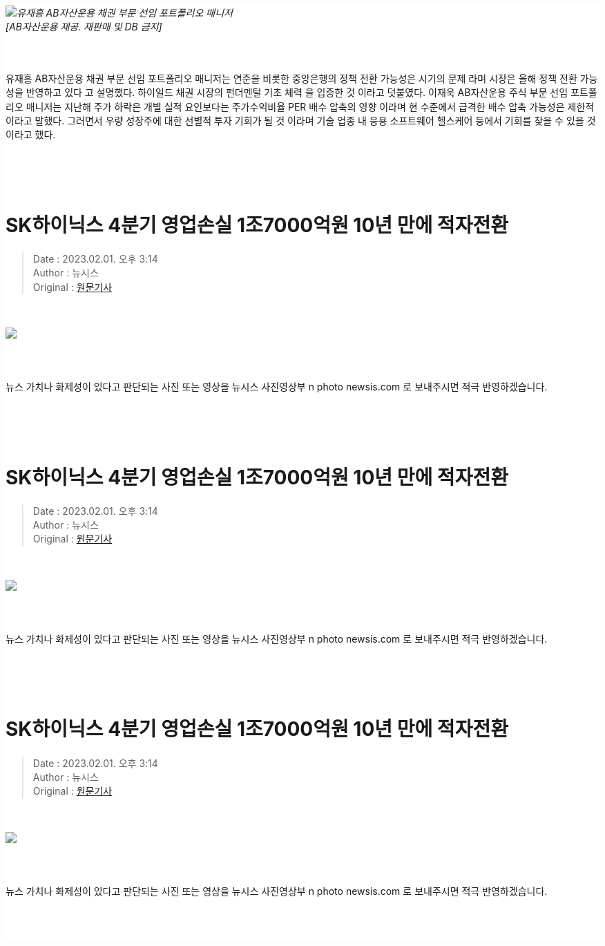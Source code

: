 <img src="https://imgnews.pstatic.net/image/001/2023/02/01/AKR20230201122600002_01_i_P4_20230201151417882.jpg?type=w647" id="img1"></img><em class="img_desc">유재흥 AB자산운용 채권 부문 선임 포트폴리오 매니저<br/>[AB자산운용 제공. 재판매 및 DB 금지]</em>  
<br/><br/>  
  
유재흥 AB자산운용 채권 부문 선임 포트폴리오 매니저는 연준을 비롯한 중앙은행의 정책 전환 가능성은 시기의 문제 라며 시장은 올해 정책 전환 가능성을 반영하고 있다 고 설명했다.
하이일드 채권 시장의 펀더멘털 기초 체력 을 입증한 것 이라고 덧붙였다.
이재욱 AB자산운용 주식 부문 선임 포트폴리오 매니저는 지난해 주가 하락은 개별 실적 요인보다는 주가수익비율 PER 배수 압축의 영향 이라며 현 수준에서 급격한 배수 압축 가능성은 제한적 이라고 말했다.
그러면서 우량 성장주에 대한 선별적 투자 기회가 될 것 이라며 기술 업종 내 응용 소프트웨어 헬스케어 등에서 기회를 찾을 수 있을 것 이라고 했다.  
<br/><br/><br/>  

  
# SK하이닉스 4분기 영업손실 1조7000억원 10년 만에 적자전환  
  
> Date : 2023.02.01. 오후 3:14  
> Author : 뉴시스  
> Original : [원문기사](https://n.news.naver.com/mnews/article/003/0011669915?sid=101)  
<br/>  
  
<img src="https://imgnews.pstatic.net/image/003/2023/02/01/NISI20230201_0019732140_web_20230201151322_20230201151414444.jpg?type=w647" id="img1"></img>  
<br/><br/>  
  
뉴스 가치나 화제성이 있다고 판단되는 사진 또는 영상을 뉴시스 사진영상부 n photo newsis.com 로 보내주시면 적극 반영하겠습니다.  
<br/><br/><br/>  

  
# SK하이닉스 4분기 영업손실 1조7000억원 10년 만에 적자전환  
  
> Date : 2023.02.01. 오후 3:14  
> Author : 뉴시스  
> Original : [원문기사](https://n.news.naver.com/mnews/article/003/0011669914?sid=101)  
<br/>  
  
<img src="https://imgnews.pstatic.net/image/003/2023/02/01/NISI20230201_0019732144_web_20230201151322_20230201151413533.jpg?type=w647" id="img1"></img>  
<br/><br/>  
  
뉴스 가치나 화제성이 있다고 판단되는 사진 또는 영상을 뉴시스 사진영상부 n photo newsis.com 로 보내주시면 적극 반영하겠습니다.  
<br/><br/><br/>  

  
# SK하이닉스 4분기 영업손실 1조7000억원 10년 만에 적자전환  
  
> Date : 2023.02.01. 오후 3:14  
> Author : 뉴시스  
> Original : [원문기사](https://n.news.naver.com/mnews/article/003/0011669913?sid=101)  
<br/>  
  
<img src="https://imgnews.pstatic.net/image/003/2023/02/01/NISI20230201_0019732145_web_20230201151321_20230201151412406.jpg?type=w647" id="img1"></img>  
<br/><br/>  
  
뉴스 가치나 화제성이 있다고 판단되는 사진 또는 영상을 뉴시스 사진영상부 n photo newsis.com 로 보내주시면 적극 반영하겠습니다.  
<br/><br/><br/>  
